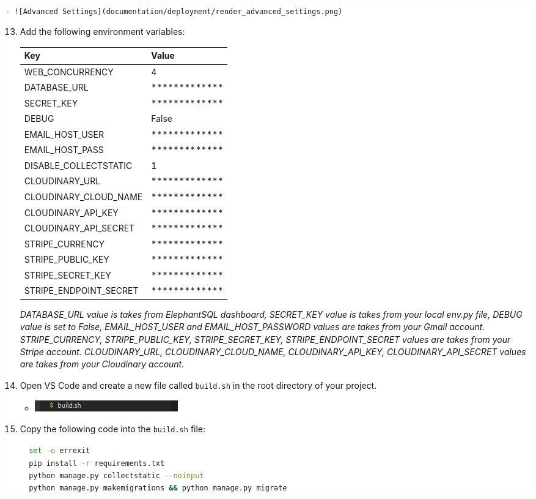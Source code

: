     - ![Advanced Settings](documentation/deployment/render_advanced_settings.png)

13. Add the following environment variables:

    | Key      | Value          |
    |-------------|-------------|
    | WEB_CONCURRENCY | 4 |
    | DATABASE_URL | ************* |
    | SECRET_KEY | ************* |
    | DEBUG | False |
    | EMAIL_HOST_USER | ************* |
    | EMAIL_HOST_PASS | ************* |
    | DISABLE_COLLECTSTATIC | 1 |
    | CLOUDINARY_URL | ************* |
    | CLOUDINARY_CLOUD_NAME | ************* |
    | CLOUDINARY_API_KEY | ************* |
    | CLOUDINARY_API_SECRET | ************* |
    | STRIPE_CURRENCY | ************* |
    | STRIPE_PUBLIC_KEY | ************* |
    | STRIPE_SECRET_KEY | ************* |
    | STRIPE_ENDPOINT_SECRET | ************* |

    *DATABASE_URL value is takes from ElephantSQL dashboard, SECRET_KEY value is takes from your local env.py file, DEBUG value is set to False, EMAIL_HOST_USER and EMAIL_HOST_PASSWORD values are takes from your Gmail account. STRIPE_CURRENCY, STRIPE_PUBLIC_KEY, STRIPE_SECRET_KEY, STRIPE_ENDPOINT_SECRET values are takes from your Stripe account. CLOUDINARY_URL, CLOUDINARY_CLOUD_NAME, CLOUDINARY_API_KEY, CLOUDINARY_API_SECRET values are takes from your Cloudinary account.*


14. Open VS Code and create a new file called `build.sh` in the root directory of your project.

    - ![Create Build.sh](documentation/deployment/render_create_build_sh.png)

15. Copy the following code into the `build.sh` file:

    ```bash
      set -o errexit
      pip install -r requirements.txt
      python manage.py collectstatic --noinput
      python manage.py makemigrations && python manage.py migrate
    ```
